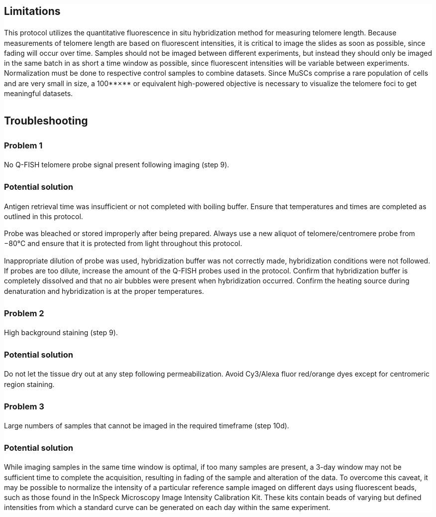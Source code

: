 ## Limitations

This protocol utilizes the quantitative fluorescence in situ hybridization method for measuring telomere length. Because measurements of telomere length are based on fluorescent intensities, it is critical to image the slides as soon as possible, since fading will occur over time. Samples should not be imaged between different experiments, but instead they should only be imaged in the same batch in as short a time window as possible, since fluorescent intensities will be variable between experiments. Normalization must be done to respective control samples to combine datasets. Since MuSCs comprise a rare population of cells and are very small in size, a 100**×** or equivalent high-powered objective is necessary to visualize the telomere foci to get meaningful datasets.

## Troubleshooting

### Problem 1

No Q-FISH telomere probe signal present following imaging (step 9).

### Potential solution

Antigen retrieval time was insufficient or not completed with boiling buffer. Ensure that temperatures and times are completed as outlined in this protocol.

Probe was bleached or stored improperly after being prepared. Always use a new aliquot of telomere/centromere probe from −80°C and ensure that it is protected from light throughout this protocol.

Inappropriate dilution of probe was used, hybridization buffer was not correctly made, hybridization conditions were not followed. If probes are too dilute, increase the amount of the Q-FISH probes used in the protocol. Confirm that hybridization buffer is completely dissolved and that no air bubbles were present when hybridization occurred. Confirm the heating source during denaturation and hybridization is at the proper temperatures.

### Problem 2

High background staining (step 9).

### Potential solution

Do not let the tissue dry out at any step following permeabilization. Avoid Cy3/Alexa fluor red/orange dyes except for centromeric region staining.

### Problem 3

Large numbers of samples that cannot be imaged in the required timeframe (step 10d).

### Potential solution

While imaging samples in the same time window is optimal, if too many samples are present, a 3-day window may not be sufficient time to complete the acquisition, resulting in fading of the sample and alteration of the data. To overcome this caveat, it may be possible to normalize the intensity of a particular reference sample imaged on different days using fluorescent beads, such as those found in the InSpeck Microscopy Image Intensity Calibration Kit. These kits contain beads of varying but defined intensities from which a standard curve can be generated on each day within the same experiment.
